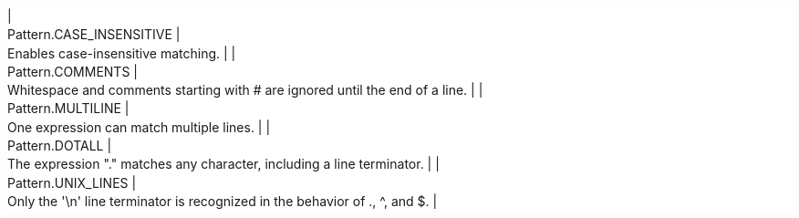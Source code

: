 |    <br>Pattern.CASE_INSENSITIVE                      	|    <br>Enables   case-insensitive matching.                                              	|
|    <br>Pattern.COMMENTS                              	|    <br>Whitespace   and comments starting with # are ignored until the end of a line.    	|
|    <br>Pattern.MULTILINE                             	|    <br>One   expression can match multiple lines.                                        	|
|    <br>Pattern.DOTALL                                	|    <br>The   expression "." matches any character, including a line terminator.          	|
|    <br>Pattern.UNIX_LINES                            	|    <br>Only   the '\n' line terminator is recognized in the behavior of ., ^, and $.     	|


